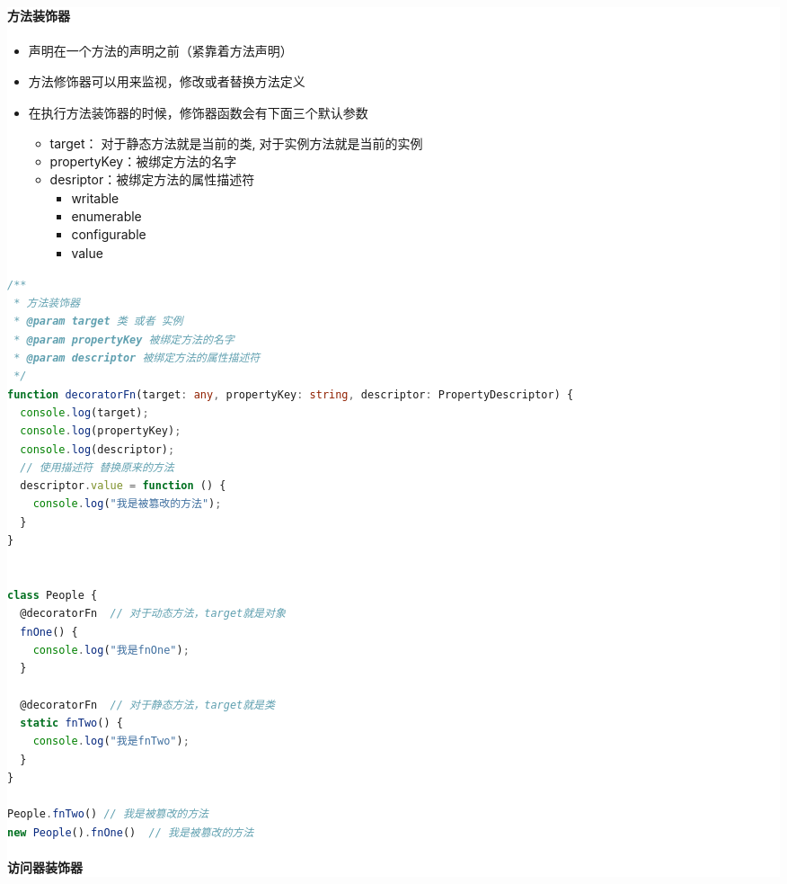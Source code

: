   

#### 方法装饰器

* 声明在一个方法的声明之前（紧靠着方法声明）

* 方法修饰器可以用来监视，修改或者替换方法定义

* 在执行方法装饰器的时候，修饰器函数会有下面三个默认参数
  * target： 对于静态方法就是当前的类, 对于实例方法就是当前的实例
  * propertyKey：被绑定方法的名字
  * desriptor：被绑定方法的属性描述符
    * writable
    * enumerable
    * configurable
    * value

```ts
/**
 * 方法装饰器
 * @param target 类 或者 实例
 * @param propertyKey 被绑定方法的名字
 * @param descriptor 被绑定方法的属性描述符
 */
function decoratorFn(target: any, propertyKey: string, descriptor: PropertyDescriptor) {
  console.log(target);
  console.log(propertyKey);
  console.log(descriptor);
  // 使用描述符 替换原来的方法
  descriptor.value = function () {
    console.log("我是被篡改的方法");
  }
}


class People {
  @decoratorFn  // 对于动态方法，target就是对象
  fnOne() {
    console.log("我是fnOne");
  }

  @decoratorFn  // 对于静态方法，target就是类
  static fnTwo() {
    console.log("我是fnTwo");
  }
}

People.fnTwo() // 我是被篡改的方法
new People().fnOne()  // 我是被篡改的方法
```



#### 访问器装饰器
